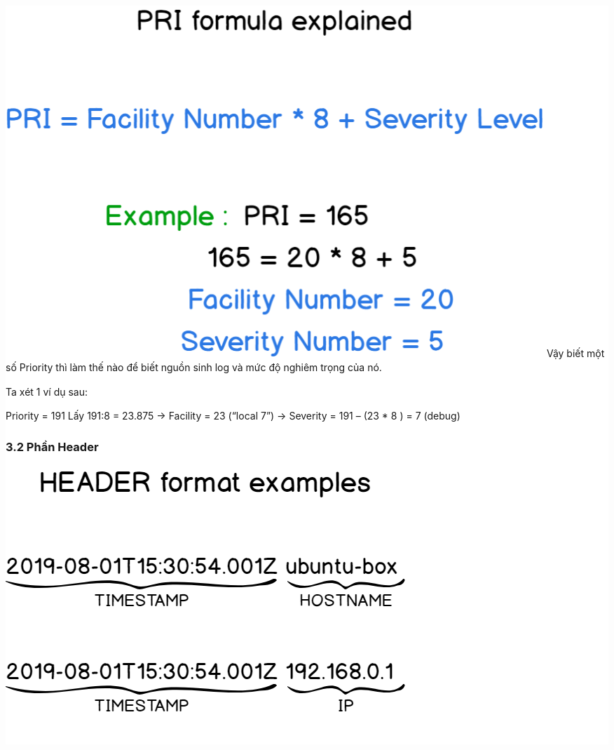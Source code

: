 ![](anhlog/pri.png)
Vậy biết một số Priority thì làm thế nào để biết nguồn sinh log và mức độ nghiêm trọng của nó.

Ta xét 1 ví dụ sau:

Priority = 191 Lấy 191:8 = 23.875 -> Facility = 23 (“local 7”) -> Severity = 191 – (23 * 8 ) = 7 (debug)


<a name="3.2"></a>

### 3.2 Phần Header



![](anhlog/header.png)
